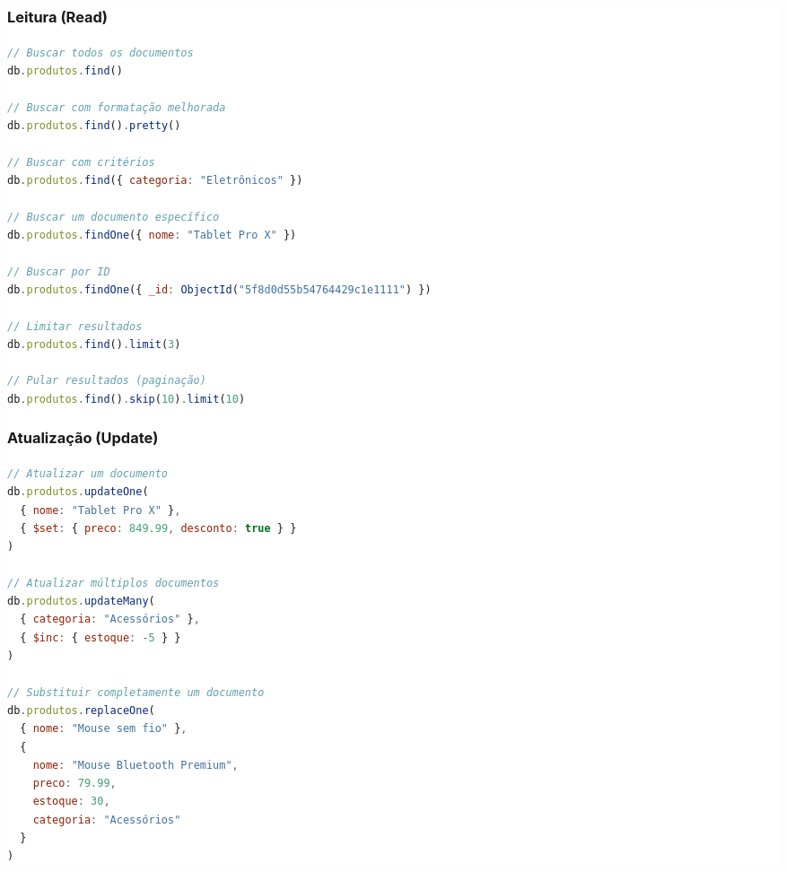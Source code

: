 ```javascript
```

### Leitura (Read)

```javascript
// Buscar todos os documentos
db.produtos.find()

// Buscar com formatação melhorada
db.produtos.find().pretty()

// Buscar com critérios
db.produtos.find({ categoria: "Eletrônicos" })

// Buscar um documento específico
db.produtos.findOne({ nome: "Tablet Pro X" })

// Buscar por ID
db.produtos.findOne({ _id: ObjectId("5f8d0d55b54764429c1e1111") })

// Limitar resultados
db.produtos.find().limit(3)

// Pular resultados (paginação)
db.produtos.find().skip(10).limit(10)
```

### Atualização (Update)

```javascript
// Atualizar um documento
db.produtos.updateOne(
  { nome: "Tablet Pro X" },
  { $set: { preco: 849.99, desconto: true } }
)

// Atualizar múltiplos documentos
db.produtos.updateMany(
  { categoria: "Acessórios" },
  { $inc: { estoque: -5 } }
)

// Substituir completamente um documento
db.produtos.replaceOne(
  { nome: "Mouse sem fio" },
  {
    nome: "Mouse Bluetooth Premium",
    preco: 79.99,
    estoque: 30,
    categoria: "Acessórios"
  }
)
```
